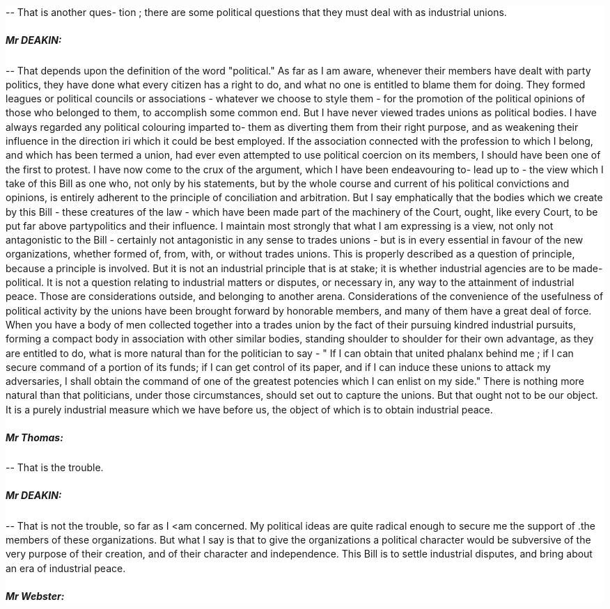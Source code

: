 --  That is another ques-  tion ; there are some political questions that they must deal with as industrial unions. 

##### Mr DEAKIN:

-- That depends upon the definition of the word "political." As far as I am aware, whenever their members have dealt with party politics, they have done what every citizen has a right to do, and what no one is entitled to blame them for doing. They formed leagues or political councils or associations - whatever we choose to style them - for the promotion of the political opinions of those who belonged to them, to accomplish some common end. But I have never viewed trades unions as political bodies. I have always regarded any political colouring imparted to- them as diverting them from their right purpose, and as weakening their influence in the direction iri which it could be best employed. If the association connected with the profession to which I belong, and which has been termed a union, had ever even attempted to use political coercion on its members, I should have been one of the first to protest. I have now come to the crux of the argument, which I have been endeavouring to- lead up to - the view which I take of this Bill as one who, not only by his statements, but by the whole course and current of his political convictions and opinions, is entirely adherent to the principle of conciliation and arbitration. But I say emphatically that the bodies which we create by this Bill - these creatures of the law - which have been made part of the machinery of the Court, ought, like every Court, to be put far above partypolitics and their influence. I maintain most strongly that what I am expressing is a view, not only not antagonistic to the Bill - certainly not antagonistic in any sense to trades unions - but is in every essential in favour of the new organizations, whether formed of, from, with, or without trades unions. This is properly described as a question of principle, because a principle is involved. But it is not an industrial principle that is at stake; it is whether industrial agencies are to be made- political. It is not a question relating to industrial matters or disputes, or necessary in, any way to the attainment of industrial peace. Those are considerations outside, and belonging to another arena. Considerations of the convenience of the usefulness of political activity by the unions have been brought forward by honorable members, and many of them have a great deal of force. When you have a body of men collected together into a trades union by the fact of their pursuing kindred industrial pursuits, forming a compact body in association with other similar bodies, standing shoulder to shoulder for their own advantage, as they are entitled to do, what is more natural than for the politician to say - " If I can obtain that united phalanx behind me ; if I can secure command of a portion of its funds; if I can get control of its paper, and if I can induce these unions to attack my adversaries, I shall obtain the command of one of the greatest potencies which I can enlist on my side." There is nothing more natural than that politicians, under those circumstances, should set out to capture the unions. But that ought not to be our object. It is a purely industrial measure which we have before us, the object of which is to obtain industrial peace. 

##### Mr Thomas:

--  That is the trouble. 

##### Mr DEAKIN:

-- That is not the trouble, so far as I &lt;am concerned. My political ideas are quite radical enough to secure me the support of .the members of these organizations. But what I say is that to give the organizations a political character would be subversive of the very purpose of their creation, and of their character and independence. This Bill is to settle industrial disputes, and bring about an era of industrial peace. 

##### Mr Webster:
